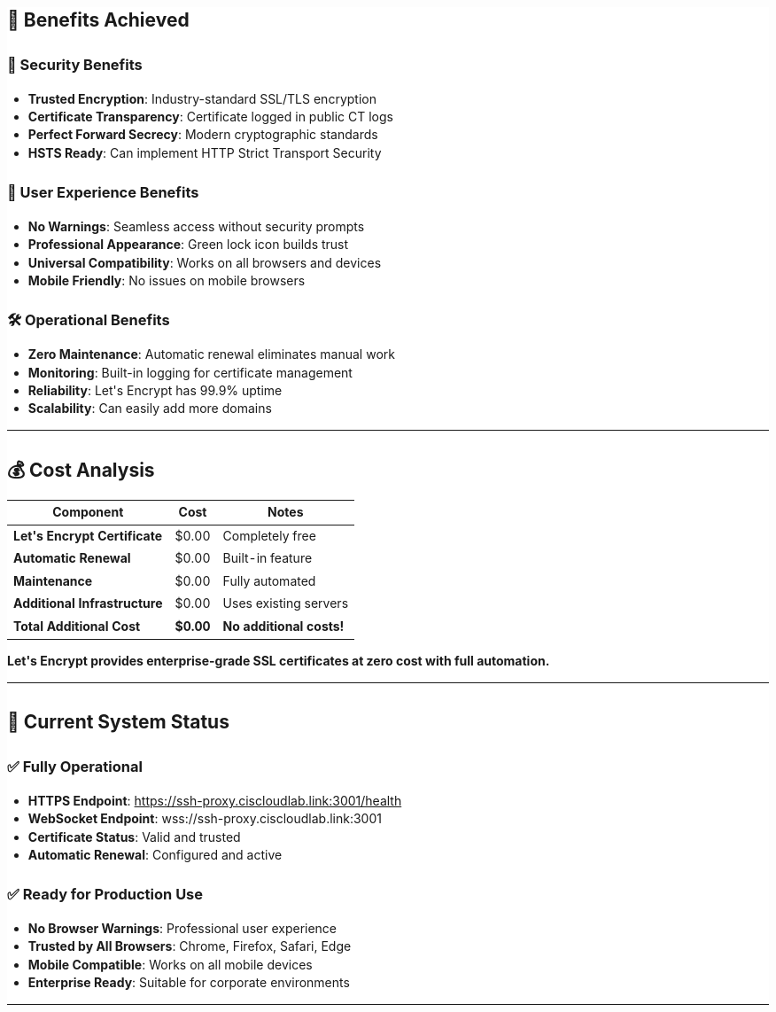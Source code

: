
## 🎯 **Benefits Achieved**

### **🔐 Security Benefits**
- **Trusted Encryption**: Industry-standard SSL/TLS encryption
- **Certificate Transparency**: Certificate logged in public CT logs
- **Perfect Forward Secrecy**: Modern cryptographic standards
- **HSTS Ready**: Can implement HTTP Strict Transport Security

### **👥 User Experience Benefits**
- **No Warnings**: Seamless access without security prompts
- **Professional Appearance**: Green lock icon builds trust
- **Universal Compatibility**: Works on all browsers and devices
- **Mobile Friendly**: No issues on mobile browsers

### **🛠️ Operational Benefits**
- **Zero Maintenance**: Automatic renewal eliminates manual work
- **Monitoring**: Built-in logging for certificate management
- **Reliability**: Let's Encrypt has 99.9% uptime
- **Scalability**: Can easily add more domains

---

## 💰 **Cost Analysis**

| Component | Cost | Notes |
|-----------|------|-------|
| **Let's Encrypt Certificate** | $0.00 | Completely free |
| **Automatic Renewal** | $0.00 | Built-in feature |
| **Maintenance** | $0.00 | Fully automated |
| **Additional Infrastructure** | $0.00 | Uses existing servers |
| **Total Additional Cost** | **$0.00** | **No additional costs!** |

**Let's Encrypt provides enterprise-grade SSL certificates at zero cost with full automation.**

---

## 🚀 **Current System Status**

### **✅ Fully Operational**
- **HTTPS Endpoint**: https://ssh-proxy.ciscloudlab.link:3001/health
- **WebSocket Endpoint**: wss://ssh-proxy.ciscloudlab.link:3001
- **Certificate Status**: Valid and trusted
- **Automatic Renewal**: Configured and active

### **✅ Ready for Production Use**
- **No Browser Warnings**: Professional user experience
- **Trusted by All Browsers**: Chrome, Firefox, Safari, Edge
- **Mobile Compatible**: Works on all mobile devices
- **Enterprise Ready**: Suitable for corporate environments

---